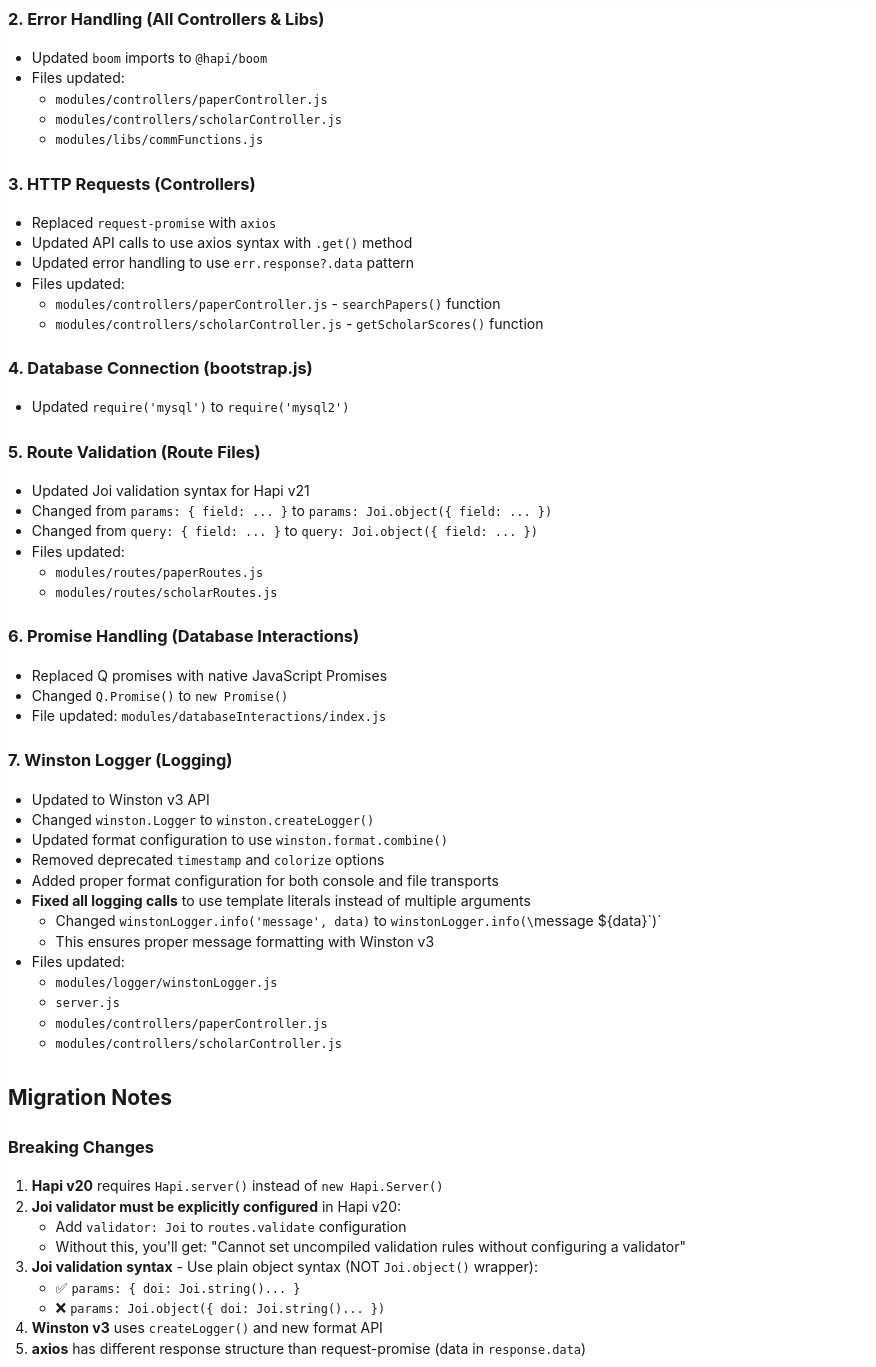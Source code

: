 ### 2. Error Handling (All Controllers & Libs)
- Updated `boom` imports to `@hapi/boom`
- Files updated:
  - `modules/controllers/paperController.js`
  - `modules/controllers/scholarController.js`
  - `modules/libs/commFunctions.js`

### 3. HTTP Requests (Controllers)
- Replaced `request-promise` with `axios`
- Updated API calls to use axios syntax with `.get()` method
- Updated error handling to use `err.response?.data` pattern
- Files updated:
  - `modules/controllers/paperController.js` - `searchPapers()` function
  - `modules/controllers/scholarController.js` - `getScholarScores()` function

### 4. Database Connection (bootstrap.js)
- Updated `require('mysql')` to `require('mysql2')`

### 5. Route Validation (Route Files)
- Updated Joi validation syntax for Hapi v21
- Changed from `params: { field: ... }` to `params: Joi.object({ field: ... })`
- Changed from `query: { field: ... }` to `query: Joi.object({ field: ... })`
- Files updated:
  - `modules/routes/paperRoutes.js`
  - `modules/routes/scholarRoutes.js`

### 6. Promise Handling (Database Interactions)
- Replaced Q promises with native JavaScript Promises
- Changed `Q.Promise()` to `new Promise()`
- File updated: `modules/databaseInteractions/index.js`

### 7. Winston Logger (Logging)
- Updated to Winston v3 API
- Changed `winston.Logger` to `winston.createLogger()`
- Updated format configuration to use `winston.format.combine()`
- Removed deprecated `timestamp` and `colorize` options
- Added proper format configuration for both console and file transports
- **Fixed all logging calls** to use template literals instead of multiple arguments
  - Changed `winstonLogger.info('message', data)` to `winstonLogger.info(\`message ${data}\`)`
  - This ensures proper message formatting with Winston v3
- Files updated: 
  - `modules/logger/winstonLogger.js`
  - `server.js`
  - `modules/controllers/paperController.js`
  - `modules/controllers/scholarController.js`

## Migration Notes

### Breaking Changes
1. **Hapi v20** requires `Hapi.server()` instead of `new Hapi.Server()`
2. **Joi validator must be explicitly configured** in Hapi v20:
   - Add `validator: Joi` to `routes.validate` configuration
   - Without this, you'll get: "Cannot set uncompiled validation rules without configuring a validator"
3. **Joi validation syntax** - Use plain object syntax (NOT `Joi.object()` wrapper):
   - ✅ `params: { doi: Joi.string()... }`
   - ❌ `params: Joi.object({ doi: Joi.string()... })`
4. **Winston v3** uses `createLogger()` and new format API
5. **axios** has different response structure than request-promise (data in `response.data`)
